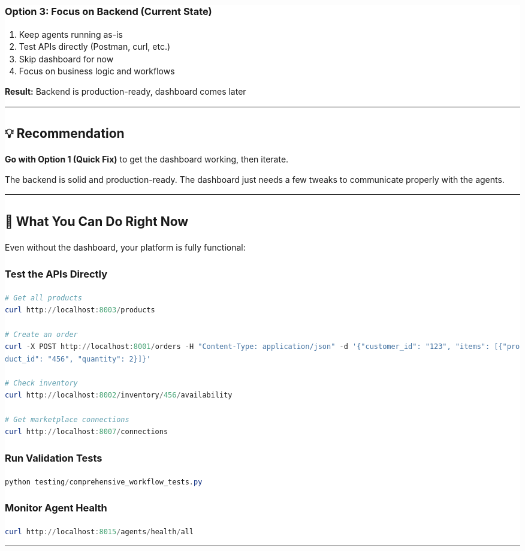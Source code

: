 ### Option 3: Focus on Backend (Current State)
1. Keep agents running as-is
2. Test APIs directly (Postman, curl, etc.)
3. Skip dashboard for now
4. Focus on business logic and workflows

**Result:** Backend is production-ready, dashboard comes later

---

## 💡 Recommendation

**Go with Option 1 (Quick Fix)** to get the dashboard working, then iterate.

The backend is solid and production-ready. The dashboard just needs a few tweaks to communicate properly with the agents.

---

## 🚀 What You Can Do Right Now

Even without the dashboard, your platform is fully functional:

### Test the APIs Directly

```powershell
# Get all products
curl http://localhost:8003/products

# Create an order
curl -X POST http://localhost:8001/orders -H "Content-Type: application/json" -d '{"customer_id": "123", "items": [{"product_id": "456", "quantity": 2}]}'

# Check inventory
curl http://localhost:8002/inventory/456/availability

# Get marketplace connections
curl http://localhost:8007/connections
```

### Run Validation Tests

```powershell
python testing/comprehensive_workflow_tests.py
```

### Monitor Agent Health

```powershell
curl http://localhost:8015/agents/health/all
```

---
